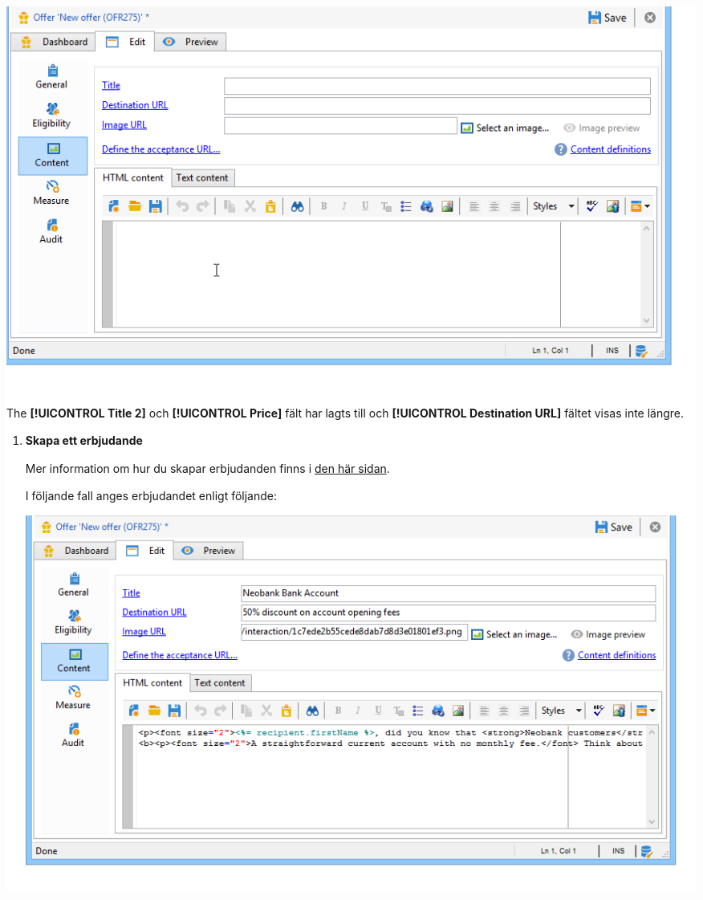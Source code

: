    ![](assets/interaction_xmlmode_form.png)

   The **[!UICONTROL Title 2]** och **[!UICONTROL Price]** fält har lagts till och **[!UICONTROL Destination URL]** fältet visas inte längre.

1. **Skapa ett erbjudande**

   Mer information om hur du skapar erbjudanden finns i [den här sidan](interaction-offer.md).

   I följande fall anges erbjudandet enligt följande:

   ![](assets/interaction_xmlmode_offer.png)
